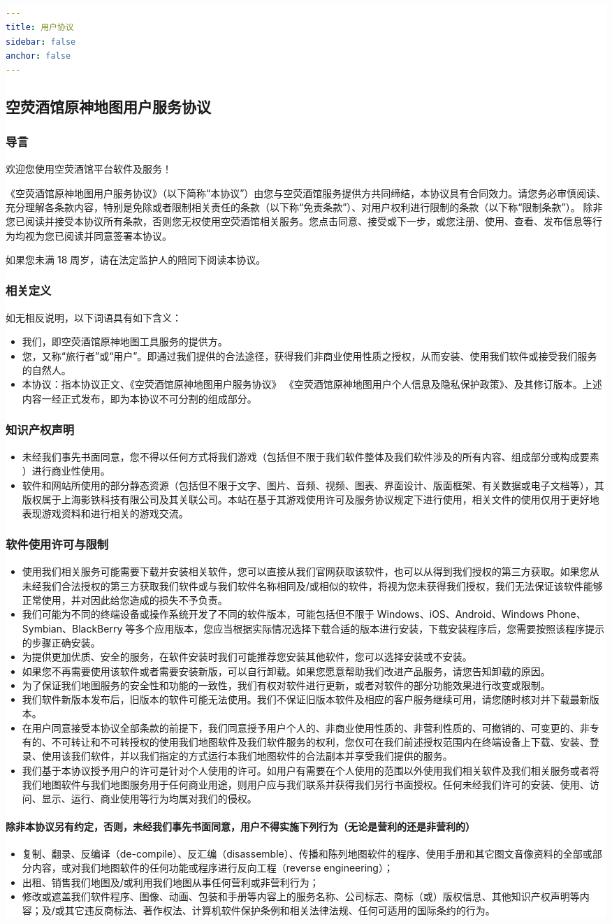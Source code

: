 ```yaml
---
title: 用户协议
sidebar: false
anchor: false
---
```


## 空荧酒馆原神地图用户服务协议

### 导言

欢迎您使用空荧酒馆平台软件及服务！

《空荧酒馆原神地图用户服务协议》（以下简称“本协议”）由您与空荧酒馆服务提供方共同缔结，本协议具有合同效力。请您务必审慎阅读、充分理解各条款内容，特别是免除或者限制相关责任的条款（以下称“免责条款”）、对用户权利进行限制的条款（以下称“限制条款”）。
除非您已阅读并接受本协议所有条款，否则您无权使用空荧酒馆相关服务。您点击同意、接受或下一步，或您注册、使用、查看、发布信息等行为均视为您已阅读并同意签署本协议。

如果您未满 18 周岁，请在法定监护人的陪同下阅读本协议。

### 相关定义

如无相反说明，以下词语具有如下含义：

- 我们，即空荧酒馆原神地图工具服务的提供方。
- 您，又称“旅行者”或“用户”。即通过我们提供的合法途径，获得我们非商业使用性质之授权，从而安装、使用我们软件或接受我们服务的自然人。
- 本协议：指本协议正文、《空荧酒馆原神地图用户服务协议》 《空荧酒馆原神地图用户个人信息及隐私保护政策》、及其修订版本。上述内容一经正式发布，即为本协议不可分割的组成部分。

### 知识产权声明

- 未经我们事先书面同意，您不得以任何方式将我们游戏（包括但不限于我们软件整体及我们软件涉及的所有内容、组成部分或构成要素 ）进行商业性使用。
- 软件和网站所使用的部分静态资源（包括但不限于文字、图片、音频、视频、图表、界面设计、版面框架、有关数据或电子文档等），其版权属于上海影铁科技有限公司及其关联公司。本站在基于其游戏使用许可及服务协议规定下进行使用，相关文件的使用仅用于更好地表现游戏资料和进行相关的游戏交流。

### 软件使用许可与限制

- 使用我们相关服务可能需要下载并安装相关软件，您可以直接从我们官网获取该软件，也可以从得到我们授权的第三方获取。如果您从未经我们合法授权的第三方获取我们软件或与我们软件名称相同及/或相似的软件，将视为您未获得我们授权，我们无法保证该软件能够正常使用，并对因此给您造成的损失不予负责。
- 我们可能为不同的终端设备或操作系统开发了不同的软件版本，可能包括但不限于 Windows、iOS、Android、Windows Phone、Symbian、BlackBerry 等多个应用版本，您应当根据实际情况选择下载合适的版本进行安装，下载安装程序后，您需要按照该程序提示的步骤正确安装。
- 为提供更加优质、安全的服务，在软件安装时我们可能推荐您安装其他软件，您可以选择安装或不安装。
- 如果您不再需要使用该软件或者需要安装新版，可以自行卸载。如果您愿意帮助我们改进产品服务，请您告知卸载的原因。
- 为了保证我们地图服务的安全性和功能的一致性，我们有权对软件进行更新，或者对软件的部分功能效果进行改变或限制。
- 我们软件新版本发布后，旧版本的软件可能无法使用。我们不保证旧版本软件及相应的客户服务继续可用，请您随时核对并下载最新版本。
- 在用户同意接受本协议全部条款的前提下，我们同意授予用户个人的、非商业使用性质的、非营利性质的、可撤销的、可变更的、非专有的、不可转让和不可转授权的使用我们地图软件及我们软件服务的权利，您仅可在我们前述授权范围内在终端设备上下载、安装、登录、使用该我们软件，并以我们指定的方式运行本我们地图软件的合法副本并享受我们提供的服务。
- 我们基于本协议授予用户的许可是针对个人使用的许可。如用户有需要在个人使用的范围以外使用我们相关软件及我们相关服务或者将我们地图软件与我们地图服务用于任何商业用途，则用户应与我们联系并获得我们另行书面授权。任何未经我们许可的安装、使用、访问、显示、运行、商业使用等行为均属对我们的侵权。

#### 除非本协议另有约定，否则，未经我们事先书面同意，用户不得实施下列行为（无论是营利的还是非营利的）

- 复制、翻录、反编译（de-compile）、反汇编（disassemble）、传播和陈列地图软件的程序、使用手册和其它图文音像资料的全部或部分内容，或对我们地图软件的任何功能或程序进行反向工程（reverse engineering）；
- 出租、销售我们地图及/或利用我们地图从事任何营利或非营利行为；
- 修改或遮盖我们软件程序、图像、动画、包装和手册等内容上的服务名称、公司标志、商标（或）版权信息、其他知识产权声明等内容；及/或其它违反商标法、著作权法、计算机软件保护条例和相关法律法规、任何可适用的国际条约的行为。
